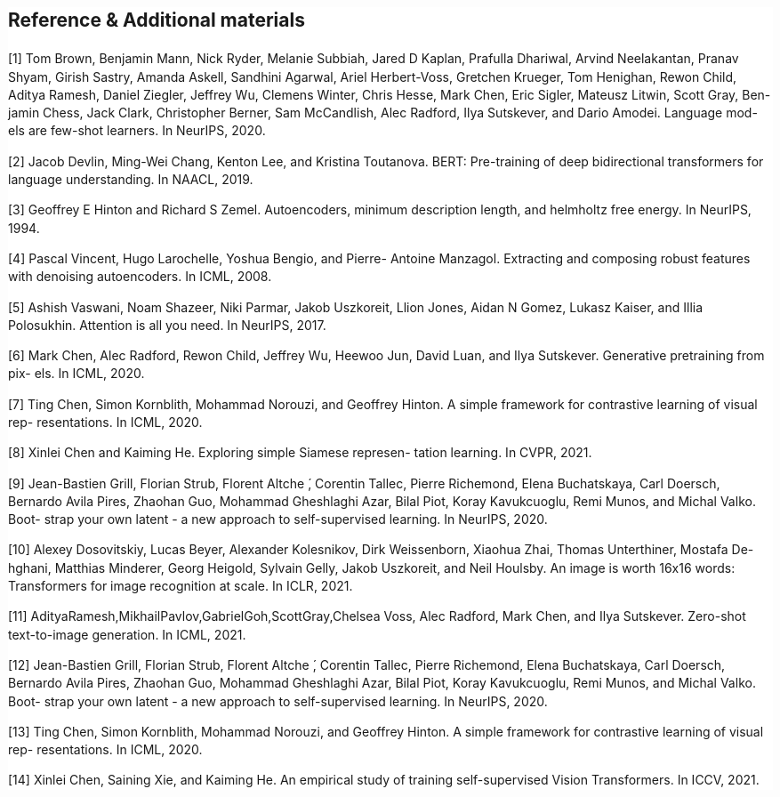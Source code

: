 ## Reference & Additional materials

[1] Tom Brown, Benjamin Mann, Nick Ryder, Melanie Subbiah, Jared D Kaplan, Prafulla Dhariwal, Arvind Neelakantan, Pranav Shyam, Girish Sastry, Amanda Askell, Sandhini Agarwal, Ariel Herbert-Voss, Gretchen Krueger, Tom Henighan, Rewon Child, Aditya Ramesh, Daniel Ziegler, Jeffrey Wu, Clemens Winter, Chris Hesse, Mark Chen, Eric Sigler, Mateusz Litwin, Scott Gray, Ben- jamin Chess, Jack Clark, Christopher Berner, Sam McCandlish, Alec Radford, Ilya Sutskever, and Dario Amodei. Language mod- els are few-shot learners. In NeurIPS, 2020.

[2] Jacob Devlin, Ming-Wei Chang, Kenton Lee, and Kristina Toutanova. BERT: Pre-training of deep bidirectional transformers for language understanding. In NAACL, 2019.

[3] Geoffrey E Hinton and Richard S Zemel. Autoencoders, minimum description length, and helmholtz free energy. In NeurIPS, 1994.

[4] Pascal Vincent, Hugo Larochelle, Yoshua Bengio, and Pierre- Antoine Manzagol. Extracting and composing robust features with denoising autoencoders. In ICML, 2008.

[5] Ashish Vaswani, Noam Shazeer, Niki Parmar, Jakob Uszkoreit, Llion Jones, Aidan N Gomez, Lukasz Kaiser, and Illia Polosukhin. Attention is all you need. In NeurIPS, 2017.

[6] Mark Chen, Alec Radford, Rewon Child, Jeffrey Wu, Heewoo Jun, David Luan, and Ilya Sutskever. Generative pretraining from pix- els. In ICML, 2020.

[7] Ting Chen, Simon Kornblith, Mohammad Norouzi, and Geoffrey Hinton. A simple framework for contrastive learning of visual rep- resentations. In ICML, 2020.

[8] Xinlei Chen and Kaiming He. Exploring simple Siamese represen- tation learning. In CVPR, 2021.

[9] Jean-Bastien Grill, Florian Strub, Florent Altche ́, Corentin Tallec, Pierre Richemond, Elena Buchatskaya, Carl Doersch, Bernardo Avila Pires, Zhaohan Guo, Mohammad Gheshlaghi Azar, Bilal Piot, Koray Kavukcuoglu, Remi Munos, and Michal Valko. Boot- strap your own latent - a new approach to self-supervised learning. In NeurIPS, 2020.

[10] Alexey Dosovitskiy, Lucas Beyer, Alexander Kolesnikov, Dirk Weissenborn, Xiaohua Zhai, Thomas Unterthiner, Mostafa De- hghani, Matthias Minderer, Georg Heigold, Sylvain Gelly, Jakob Uszkoreit, and Neil Houlsby. An image is worth 16x16 words: Transformers for image recognition at scale. In ICLR, 2021.

[11] AdityaRamesh,MikhailPavlov,GabrielGoh,ScottGray,Chelsea Voss, Alec Radford, Mark Chen, and Ilya Sutskever. Zero-shot text-to-image generation. In ICML, 2021.

[12] Jean-Bastien Grill, Florian Strub, Florent Altche ́, Corentin Tallec, Pierre Richemond, Elena Buchatskaya, Carl Doersch, Bernardo Avila Pires, Zhaohan Guo, Mohammad Gheshlaghi Azar, Bilal Piot, Koray Kavukcuoglu, Remi Munos, and Michal Valko. Boot- strap your own latent - a new approach to self-supervised learning. In NeurIPS, 2020.

[13] Ting Chen, Simon Kornblith, Mohammad Norouzi, and Geoffrey Hinton. A simple framework for contrastive learning of visual rep- resentations. In ICML, 2020.

[14] Xinlei Chen, Saining Xie, and Kaiming He. An empirical study of training self-supervised Vision Transformers. In ICCV, 2021.
